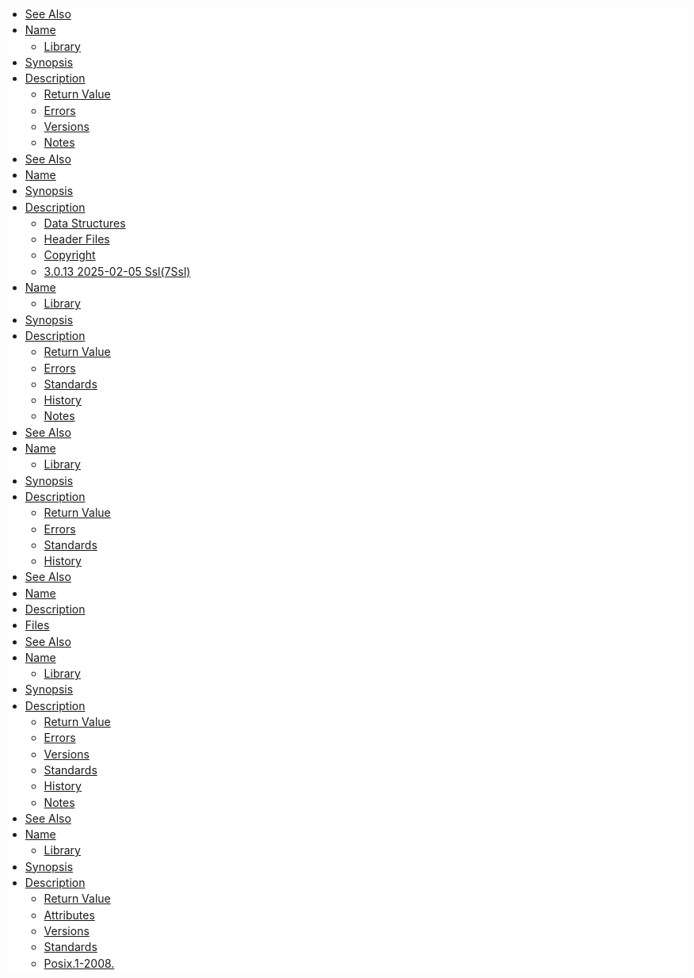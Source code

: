 - [See Also](#see-also)
- [Name](#name)
  - [Library](#library)
- [Synopsis](#synopsis)
- [Description](#description)
  - [Return Value](#return-value)
  - [Errors](#errors)
  - [Versions](#versions)
  - [Notes](#notes)
- [See Also](#see-also)
- [Name](#name)
- [Synopsis](#synopsis)
- [Description](#description)
  - [Data Structures](#data-structures)
  - [Header Files](#header-files)
  - [Copyright](#copyright)
  - [3.0.13                                                                                           2025-02-05                                                                                       Ssl(7Ssl)](#3.0.13-------------------------------------------------------------------------------------------2025-02-05---------------------------------------------------------------------------------------ssl(7ssl))
- [Name](#name)
  - [Library](#library)
- [Synopsis](#synopsis)
- [Description](#description)
  - [Return Value](#return-value)
  - [Errors](#errors)
  - [Standards](#standards)
  - [History](#history)
  - [Notes](#notes)
- [See Also](#see-also)
- [Name](#name)
  - [Library](#library)
- [Synopsis](#synopsis)
- [Description](#description)
  - [Return Value](#return-value)
  - [Errors](#errors)
  - [Standards](#standards)
  - [History](#history)
- [See Also](#see-also)
- [Name](#name)
- [Description](#description)
- [Files](#files)
- [See Also](#see-also)
- [Name](#name)
  - [Library](#library)
- [Synopsis](#synopsis)
- [Description](#description)
  - [Return Value](#return-value)
  - [Errors](#errors)
  - [Versions](#versions)
  - [Standards](#standards)
  - [History](#history)
  - [Notes](#notes)
- [See Also](#see-also)
- [Name](#name)
  - [Library](#library)
- [Synopsis](#synopsis)
- [Description](#description)
  - [Return Value](#return-value)
  - [Attributes](#attributes)
  - [Versions](#versions)
  - [Standards](#standards)
  - [Posix.1-2008.](#posix.1-2008.)